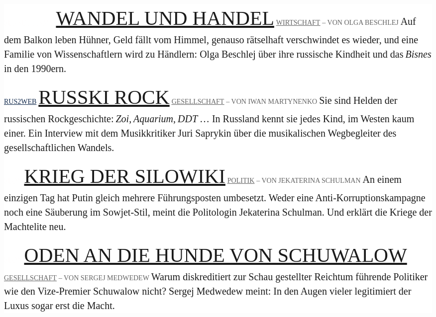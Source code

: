 <a href="http://www.dekoder.org/source/sekret-firmy" rel="noopener" class="external-link" target="_blank" style="font-family:Verdana;color:#fffefeff;">SEKRET FIRMY</a> 
<a href="http://www.dekoder.org/de/article/wandel-handel-unternehmer-wirtschaft-russland-1990er" rel="noopener" class="external-link" target="_blank" style="font-family:Verdana;font-size:30pt;color:#000ff;">WANDEL UND HANDEL</a> 
<a href="http://www.dekoder.org/de/ressort/wirtschaft" rel="noopener" class="external-link" target="_blank" style="font-family:Verdana;color:#636363ff;"><u>WIRTSCHAFT</u></a> <span style="font-family:Verdana;color:#636363ff;">– VON OLGA BESCHLEJ</span> 
<span style="font-family:Verdana;font-size:15pt;color:#000ff;">Auf dem Balkon leben Hühner, Geld fällt vom Himmel, genauso rätselhaft verschwindet es wieder, und eine Familie von Wissenschaftlern wird zu Händlern: Olga Beschlej über ihre russische Kindheit und das</span> <span style="font-family:Verdana-Italic;font-size:15pt;color:#000ff;"><i>Bisnes</i></span> <span style="font-family:Verdana;font-size:15pt;color:#000ff;">in den 1990ern.</span>

<a href="http://www.dekoder.org/source/rus2web" rel="noopener" class="external-link" target="_blank" style="font-family:Verdana;color:#11294cff;">RUS2WEB</a> 
<a href="http://www.dekoder.org/de/article/russki-rock-russische-rockmusik-perestroika-zoi" rel="noopener" class="external-link" target="_blank" style="font-family:Verdana;font-size:30pt;color:#000ff;">RUSSKI ROCK</a> 
<a href="http://www.dekoder.org/de/ressort/gesellschaft" rel="noopener" class="external-link" target="_blank" style="font-family:Verdana;color:#636363ff;"><u>GESELLSCHAFT</u></a> <span style="font-family:Verdana;color:#636363ff;">– VON IWAN MARTYNENKO</span> 
<span style="font-family:Verdana;font-size:15pt;color:#000ff;">Sie sind Helden der russischen Rockgeschichte:</span> <span style="font-family:Verdana-Italic;font-size:15pt;color:#000ff;"><i>Zoi</i></span><span style="font-family:Verdana;font-size:15pt;color:#000ff;">,</span> <span style="font-family:Verdana-Italic;font-size:15pt;color:#000ff;"><i>Aquarium</i></span><span style="font-family:Verdana;font-size:15pt;color:#000ff;">,</span> <span style="font-family:Verdana-Italic;font-size:15pt;color:#000ff;"><i>DDT</i></span> <span style="font-family:Verdana;font-size:15pt;color:#000ff;">… In Russland kennt sie jedes Kind, im Westen kaum einer. Ein Interview mit dem Musikkritiker Juri Saprykin über die musikalischen Wegbegleiter des gesellschaftlichen Wandels.</span>

<a href="http://www.dekoder.org/source/slon" rel="noopener" class="external-link" target="_blank" style="font-family:Verdana;color:#fffefeff;">SLON</a> 
<a href="http://www.dekoder.org/de/article/krieg-der-silowiki-machtkampf-russland-kreml-putin" rel="noopener" class="external-link" target="_blank" style="font-family:Verdana;font-size:30pt;color:#000ff;">KRIEG DER SILOWIKI</a> 
<a href="http://www.dekoder.org/de/ressort/politik" rel="noopener" class="external-link" target="_blank" style="font-family:Verdana;color:#636363ff;"><u>POLITIK</u></a> <span style="font-family:Verdana;color:#636363ff;">– VON JEKATERINA SCHULMAN</span> 
<span style="font-family:Verdana;font-size:15pt;color:#000ff;">An einem einzigen Tag hat Putin gleich mehrere Führungsposten umbesetzt. Weder eine</span> <span style="font-family:Verdana;font-size:15pt;color:#000ff;">Anti-Korruptionskampagne noch eine Säuberung im Sowjet-Stil, meint die Politologin Jekaterina Schulman. Und erklärt die Kriege der Machtelite neu.</span>

<a href="http://www.dekoder.org/source/slon" rel="noopener" class="external-link" target="_blank" style="font-family:Verdana;color:#fffefeff;">SLON</a> 
<a href="http://www.dekoder.org/de/article/oden-hunde-schuwalow-russland-korruption-corgis" rel="noopener" class="external-link" target="_blank" style="font-family:Verdana;font-size:30pt;color:#000ff;">ODEN AN DIE HUNDE VON SCHUWALOW</a> 
<a href="http://www.dekoder.org/de/ressort/gesellschaft" rel="noopener" class="external-link" target="_blank" style="font-family:Verdana;color:#636363ff;"><u>GESELLSCHAFT</u></a> <span style="font-family:Verdana;color:#636363ff;">– VON SERGEJ MEDWEDEW</span> 
<span style="font-family:Verdana;font-size:15pt;color:#000ff;">Warum diskreditiert zur Schau gestellter Reichtum führende Politiker wie den Vize-Premier Schuwalow nicht? Sergej Medwedew meint: In den Augen vieler legitimiert der Luxus sogar erst die Macht.</span>
